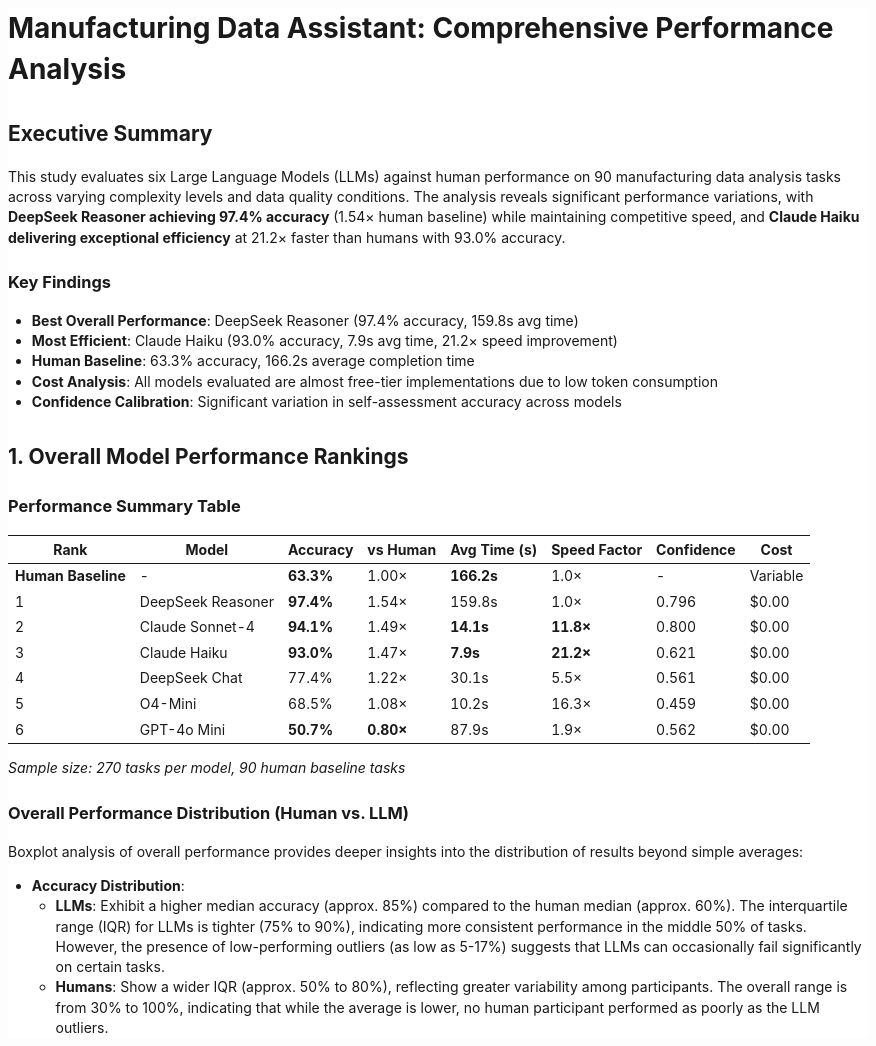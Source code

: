 # Manufacturing Data Assistant: Comprehensive Performance Analysis

## Executive Summary

This study evaluates six Large Language Models (LLMs) against human performance on 90 manufacturing data analysis tasks across varying complexity levels and data quality conditions. The analysis reveals significant performance variations, with **DeepSeek Reasoner achieving 97.4% accuracy** (1.54× human baseline) while maintaining competitive speed, and **Claude Haiku delivering exceptional efficiency** at 21.2× faster than humans with 93.0% accuracy.

### Key Findings
- **Best Overall Performance**: DeepSeek Reasoner (97.4% accuracy, 159.8s avg time)
- **Most Efficient**: Claude Haiku (93.0% accuracy, 7.9s avg time, 21.2× speed improvement)
- **Human Baseline**: 63.3% accuracy, 166.2s average completion time
- **Cost Analysis**: All models evaluated are almost free-tier implementations due to low token consumption
- **Confidence Calibration**: Significant variation in self-assessment accuracy across models

## 1. Overall Model Performance Rankings

### Performance Summary Table

| Rank | Model | Accuracy | vs Human | Avg Time (s) | Speed Factor | Confidence | Cost |
|------|-------|----------|----------|--------------|--------------|------------|------|
| **Human Baseline** | - | **63.3%** | 1.00× | **166.2s** | 1.0× | - | Variable |
| 1 | DeepSeek Reasoner | **97.4%** | 1.54× | 159.8s | 1.0× | 0.796 | $0.00 |
| 2 | Claude Sonnet-4 | **94.1%** | 1.49× | **14.1s** | **11.8×** | 0.800 | $0.00 |
| 3 | Claude Haiku | **93.0%** | 1.47× | **7.9s** | **21.2×** | 0.621 | $0.00 |
| 4 | DeepSeek Chat | 77.4% | 1.22× | 30.1s | 5.5× | 0.561 | $0.00 |
| 5 | O4-Mini | 68.5% | 1.08× | 10.2s | 16.3× | 0.459 | $0.00 |
| 6 | GPT-4o Mini | **50.7%** | **0.80×** | 87.9s | 1.9× | 0.562 | $0.00 |

*Sample size: 270 tasks per model, 90 human baseline tasks*

### Overall Performance Distribution (Human vs. LLM)

Boxplot analysis of overall performance provides deeper insights into the distribution of results beyond simple averages:

-   **Accuracy Distribution**:
    -   **LLMs**: Exhibit a higher median accuracy (approx. 85%) compared to the human median (approx. 60%). The interquartile range (IQR) for LLMs is tighter (75% to 90%), indicating more consistent performance in the middle 50% of tasks. However, the presence of low-performing outliers (as low as 5-17%) suggests that LLMs can occasionally fail significantly on certain tasks.
    -   **Humans**: Show a wider IQR (approx. 50% to 80%), reflecting greater variability among participants. The overall range is from 30% to 100%, indicating that while the average is lower, no human participant performed as poorly as the LLM outliers.
